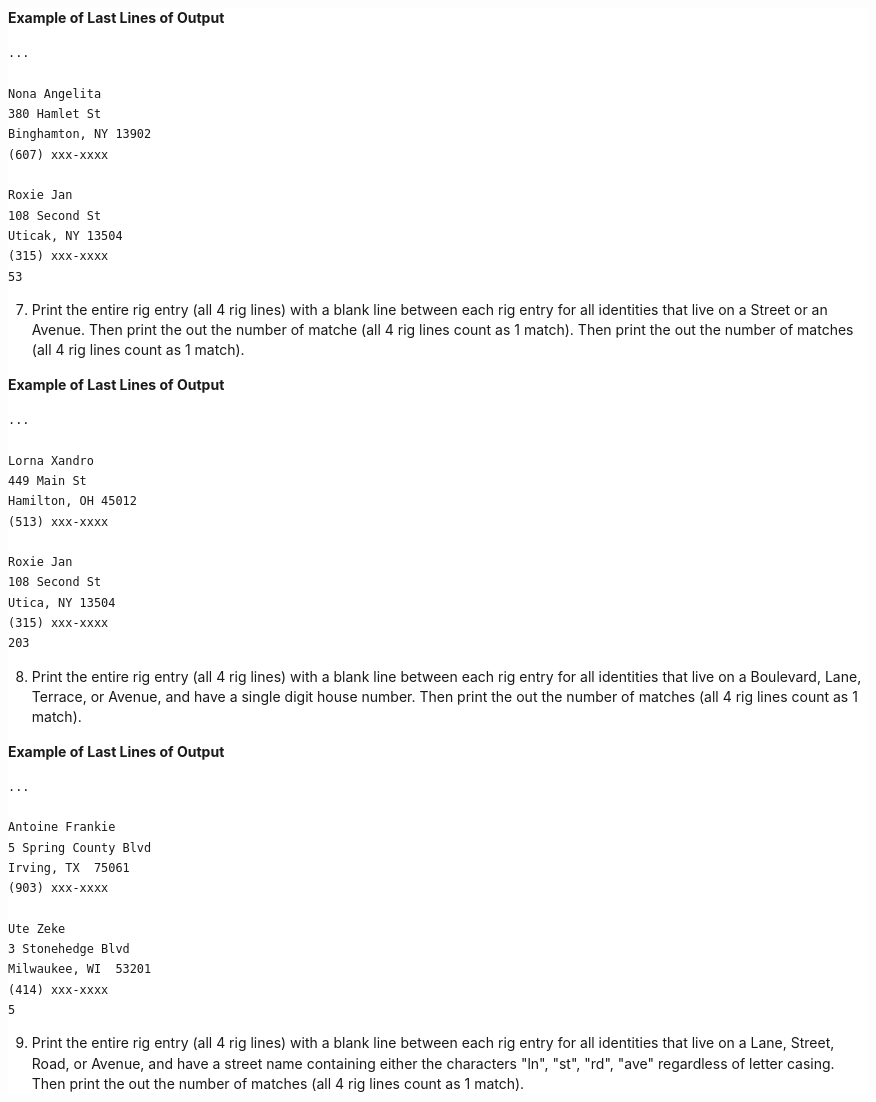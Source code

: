 **Example of Last Lines of Output**
```
...

Nona Angelita
380 Hamlet St
Binghamton, NY 13902
(607) xxx-xxxx

Roxie Jan
108 Second St
Uticak, NY 13504
(315) xxx-xxxx
53
```
7. Print the entire rig entry (all 4 rig lines) with a blank line between each rig entry for all identities that live on a Street or an Avenue. Then print the out the number of matche (all 4 rig lines count as 1 match). Then print the out the number of matches (all 4 rig lines count as 1 match).

**Example of Last Lines of Output**
```
...

Lorna Xandro
449 Main St
Hamilton, OH 45012
(513) xxx-xxxx

Roxie Jan 
108 Second St
Utica, NY 13504
(315) xxx-xxxx
203
```
8. Print the entire rig entry (all 4 rig lines) with a blank line between each rig entry for all identities that live on a Boulevard, Lane, Terrace, or Avenue, and have a single digit house number. Then print the out the number of matches (all 4 rig lines count as 1 match).

**Example of Last Lines of Output** 
```
...

Antoine Frankie
5 Spring County Blvd
Irving, TX  75061
(903) xxx-xxxx

Ute Zeke
3 Stonehedge Blvd
Milwaukee, WI  53201
(414) xxx-xxxx
5
```
9. Print the entire rig entry (all 4 rig lines) with a blank line between each rig entry for all identities that live on a Lane, Street, Road, or Avenue, and have a street name containing either the characters "ln", "st", "rd", "ave" regardless of letter casing. Then print the out the number of matches (all 4 rig lines count as 1 match).

